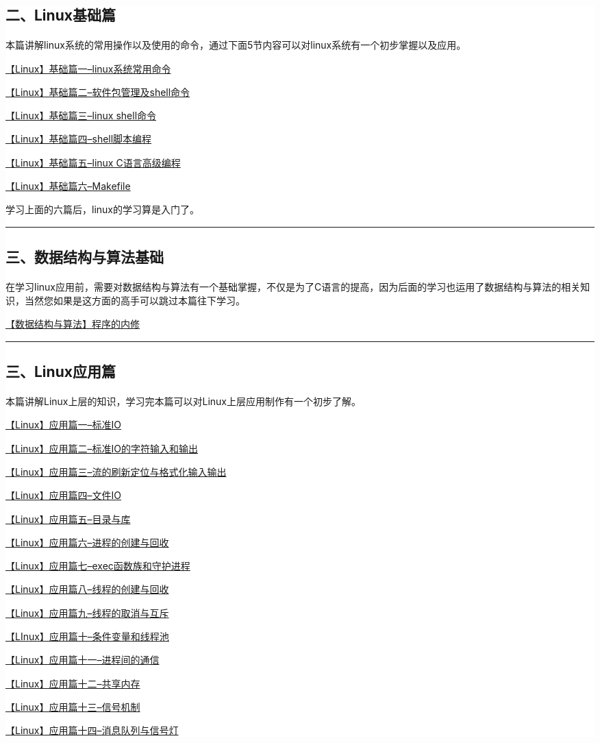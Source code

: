 
## 二、Linux基础篇

本篇讲解linux系统的常用操作以及使用的命令，通过下面5节内容可以对linux系统有一个初步掌握以及应用。

[【Linux】基础篇一–linux系统常用命令](https://blog.csdn.net/qq_51447215/article/details/123165231)
  
[【Linux】基础篇二–软件包管理及shell命令](https://blog.csdn.net/qq_51447215/article/details/123233198)
  
[【Linux】基础篇三–linux shell命令](https://blog.csdn.net/qq_51447215/article/details/123252819)
  
[【Linux】基础篇四–shell脚本编程](https://blog.csdn.net/qq_51447215/article/details/123274745)
  
[【Linux】基础篇五–linux C语言高级编程](https://blog.csdn.net/qq_51447215/article/details/123289382)
  
[【Linux】基础篇六–Makefile](https://blog.csdn.net/qq_51447215/article/details/123298740)

学习上面的六篇后，linux的学习算是入门了。

---

## 三、数据结构与算法基础

在学习linux应用前，需要对数据结构与算法有一个基础掌握，不仅是为了C语言的提高，因为后面的学习也运用了数据结构与算法的相关知识，当然您如果是这方面的高手可以跳过本篇往下学习。

[【数据结构与算法】程序的内修](https://blog.csdn.net/qq_51447215/article/details/123500796)

---

## 三、Linux应用篇

本篇讲解Linux上层的知识，学习完本篇可以对Linux上层应用制作有一个初步了解。

[【Linux】应用篇一–标准IO](https://blog.csdn.net/qq_51447215/article/details/123497049)
  
[【Linux】应用篇二–标准IO的字符输入和输出](https://blog.csdn.net/qq_51447215/article/details/123525604)
  
[【Linux】应用篇三–流的刷新定位与格式化输入输出](https://blog.csdn.net/qq_51447215/article/details/123534654)
  
[【Linux】应用篇四–文件IO](https://blog.csdn.net/qq_51447215/article/details/123544870)
  
[【Linux】应用篇五–目录与库](https://blog.csdn.net/qq_51447215/article/details/123631414)
  
[【Linux】应用篇六–进程的创建与回收](https://blog.csdn.net/qq_51447215/article/details/123651123)
  
[【Linux】应用篇七–exec函数族和守护进程](https://blog.csdn.net/qq_51447215/article/details/123661033)
  
[【Linux】应用篇八–线程的创建与回收](https://blog.csdn.net/qq_51447215/article/details/123676495)
  
[【Linux】应用篇九–线程的取消与互斥](https://blog.csdn.net/qq_51447215/article/details/123690256)
  
[【LInux】应用篇十–条件变量和线程池](https://blog.csdn.net/qq_51447215/article/details/123710081)
  
[【Linux】应用篇十一–进程间的通信](https://blog.csdn.net/qq_51447215/article/details/123720869)
  
[【Linux】应用篇十二–共享内存](https://blog.csdn.net/qq_51447215/article/details/123736664)
  
[【Linux】应用篇十三–信号机制](https://blog.csdn.net/qq_51447215/article/details/123752044)
  
[【Linux】应用篇十四–消息队列与信号灯](https://blog.csdn.net/qq_51447215/article/details/123795959)
